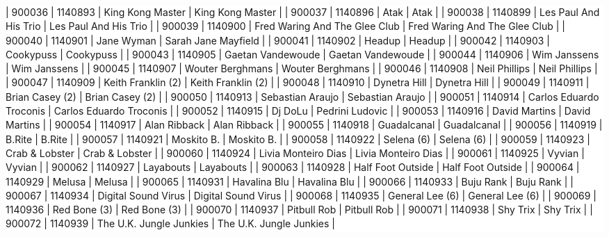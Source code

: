 | 900036 | 1140893 | King Kong Master | King Kong Master |
| 900037 | 1140896 | Atak | Atak |
| 900038 | 1140899 | Les Paul And His Trio | Les Paul And His Trio |
| 900039 | 1140900 | Fred Waring And The Glee Club | Fred Waring And The Glee Club |
| 900040 | 1140901 | Jane Wyman | Sarah Jane Mayfield |
| 900041 | 1140902 | Headup | Headup |
| 900042 | 1140903 | Cookypuss | Cookypuss |
| 900043 | 1140905 | Gaetan Vandewoude | Gaetan Vandewoude |
| 900044 | 1140906 | Wim Janssens | Wim Janssens |
| 900045 | 1140907 | Wouter Berghmans | Wouter Berghmans |
| 900046 | 1140908 | Neil Phillips | Neil Phillips |
| 900047 | 1140909 | Keith Franklin (2) | Keith Franklin (2) |
| 900048 | 1140910 | Dynetra Hill | Dynetra Hill |
| 900049 | 1140911 | Brian Casey (2) | Brian Casey (2) |
| 900050 | 1140913 | Sebastian Araujo | Sebastian Araujo |
| 900051 | 1140914 | Carlos Eduardo Troconis | Carlos Eduardo Troconis |
| 900052 | 1140915 | Dj DoLu | Pedrini Ludovic |
| 900053 | 1140916 | David Martins | David Martins |
| 900054 | 1140917 | Alan Ribback | Alan Ribback |
| 900055 | 1140918 | Guadalcanal | Guadalcanal |
| 900056 | 1140919 | B.Rite | B.Rite |
| 900057 | 1140921 | Moskito B. | Moskito B. |
| 900058 | 1140922 | Selena (6) | Selena (6) |
| 900059 | 1140923 | Crab & Lobster | Crab & Lobster |
| 900060 | 1140924 | Livia Monteiro Dias | Livia Monteiro Dias |
| 900061 | 1140925 | Vyvian | Vyvian |
| 900062 | 1140927 | Layabouts | Layabouts |
| 900063 | 1140928 | Half Foot Outside | Half Foot Outside |
| 900064 | 1140929 | Melusa | Melusa |
| 900065 | 1140931 | Havalina Blu | Havalina Blu |
| 900066 | 1140933 | Buju Rank | Buju Rank |
| 900067 | 1140934 | Digital Sound Virus | Digital Sound Virus |
| 900068 | 1140935 | General Lee (6) | General Lee (6) |
| 900069 | 1140936 | Red Bone (3) | Red Bone (3) |
| 900070 | 1140937 | Pitbull Rob | Pitbull Rob |
| 900071 | 1140938 | Shy Trix | Shy Trix |
| 900072 | 1140939 | The U.K. Jungle Junkies | The U.K. Jungle Junkies |